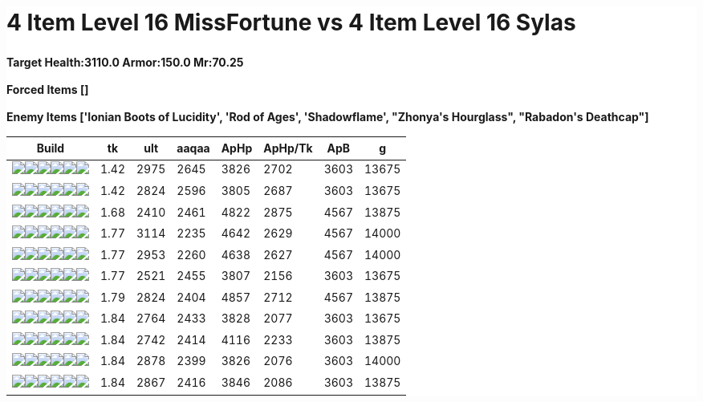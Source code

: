 

























































# 4 Item Level 16 MissFortune vs 4 Item Level 16 Sylas

**Target Health:3110.0 Armor:150.0 Mr:70.25**


**Forced Items []**


**Enemy Items ['Ionian Boots of Lucidity', 'Rod of Ages', 'Shadowflame', "Zhonya's Hourglass", "Rabadon's Deathcap"]**




Build | tk | ult | aaqaa |ApHp | ApHp/Tk | ApB | g
-|-|-|-|-|-|-|-
![](/item/3153.png)![](/item/3124.png)![](/item/6672.png)![](/item/3036.png)![](/item/1001.png)![](/item/1037.png)|1.42|2975|2645|3826|2702|3603|13675
![](/item/3153.png)![](/item/3124.png)![](/item/6672.png)![](/item/3033.png)![](/item/1001.png)![](/item/1037.png)|1.42|2824|2596|3805|2687|3603|13675
![](/item/3153.png)![](/item/3124.png)![](/item/6672.png)![](/item/3091.png)![](/item/1001.png)![](/item/1037.png)|1.68|2410|2461|4822|2875|4567|13875
![](/item/6672.png)![](/item/3124.png)![](/item/3036.png)![](/item/3091.png)![](/item/1001.png)![](/item/1038.png)|1.77|3114|2235|4642|2629|4567|14000
![](/item/6672.png)![](/item/3124.png)![](/item/3033.png)![](/item/3091.png)![](/item/1001.png)![](/item/1038.png)|1.77|2953|2260|4638|2627|4567|14000
![](/item/3153.png)![](/item/3124.png)![](/item/6672.png)![](/item/3095.png)![](/item/1001.png)![](/item/1037.png)|1.77|2521|2455|3807|2156|3603|13675
![](/item/3153.png)![](/item/3124.png)![](/item/3033.png)![](/item/3091.png)![](/item/1001.png)![](/item/1037.png)|1.79|2824|2404|4857|2712|4567|13875
![](/item/3153.png)![](/item/3124.png)![](/item/6672.png)![](/item/6676.png)![](/item/1001.png)![](/item/1037.png)|1.84|2764|2433|3828|2077|3603|13675
![](/item/3153.png)![](/item/3124.png)![](/item/6672.png)![](/item/3072.png)![](/item/1001.png)![](/item/1037.png)|1.84|2742|2414|4116|2233|3603|13875
![](/item/3153.png)![](/item/3124.png)![](/item/6672.png)![](/item/3004.png)![](/item/1001.png)![](/item/1038.png)|1.84|2878|2399|3826|2076|3603|14000
![](/item/3153.png)![](/item/3124.png)![](/item/6672.png)![](/item/6694.png)![](/item/1001.png)![](/item/1037.png)|1.84|2867|2416|3846|2086|3603|13875